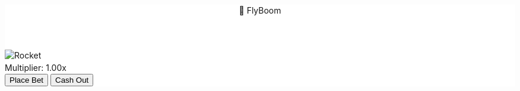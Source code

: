 <body>
  <header>🚀 FlyBoom</header>
  <div id="game-container">
    <img id="plane" src="https://cdn-icons-png.flaticon.com/512/1630/1630773.png" alt="Rocket" />
  </div>
  <div id="multiplier">Multiplier: 1.00x</div>
  <div id="controls">
    <button onclick="placeBet()">Place Bet</button>
    <button onclick="cashOut()">Cash Out</button>
  </div>
  <div id="status"></div>  <script>
    let multiplier = 1.00;
    let running = false;
    let interval;
    let crashed = false;
    const plane = document.getElementById("plane");
    const MAX_TIME = 80000; // 1 minute 20 seconds in milliseconds
    let startTime;

    function placeBet() {
      if (running) return;
      multiplier = 1.00;
      crashed = false;
      running = true;
      startTime = Date.now();
      plane.style.left = '0';
      document.getElementById("status").textContent = "";
      interval = setInterval(() => {
        multiplier += 0.01;
        document.getElementById("multiplier").textContent = `Multiplier: ${multiplier.toFixed(2)}x`;
        let left = parseFloat(plane.style.left);
        plane.style.left = (left + 0.5) + "%";

        if (Date.now() - startTime > MAX_TIME || multiplier >= getRandomCrashMultiplier()) {
          clearInterval(interval);
          crashed = true;
          running = false;
          document.getElementById("status").textContent = "💥 Plane Crashed!";
        }
      }, 100);
    }

    function cashOut() {
      if (running && !crashed) {
        clearInterval(interval);
        running = false;
        document.getElementById("status").textContent = `✅ You cashed out at ${multiplier.toFixed(2)}x!`;
      }
    }

    function getRandomCrashMultiplier() {
      return parseFloat((Math.random() * 10 + 2).toFixed(2)); // Random crash between 2x to 12x
    }
  </script></body>
</html>
